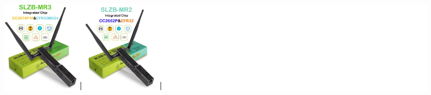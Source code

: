 <img src="../../images/adapters/SMLIGHT/SLZB-MR3/slzb-mr3-device.jpg" width="150" />                         |                               <img src="../../images/adapters/SMLIGHT/SLZB-MR2/slzb-mr2-device.jpg" width="150" />                                |